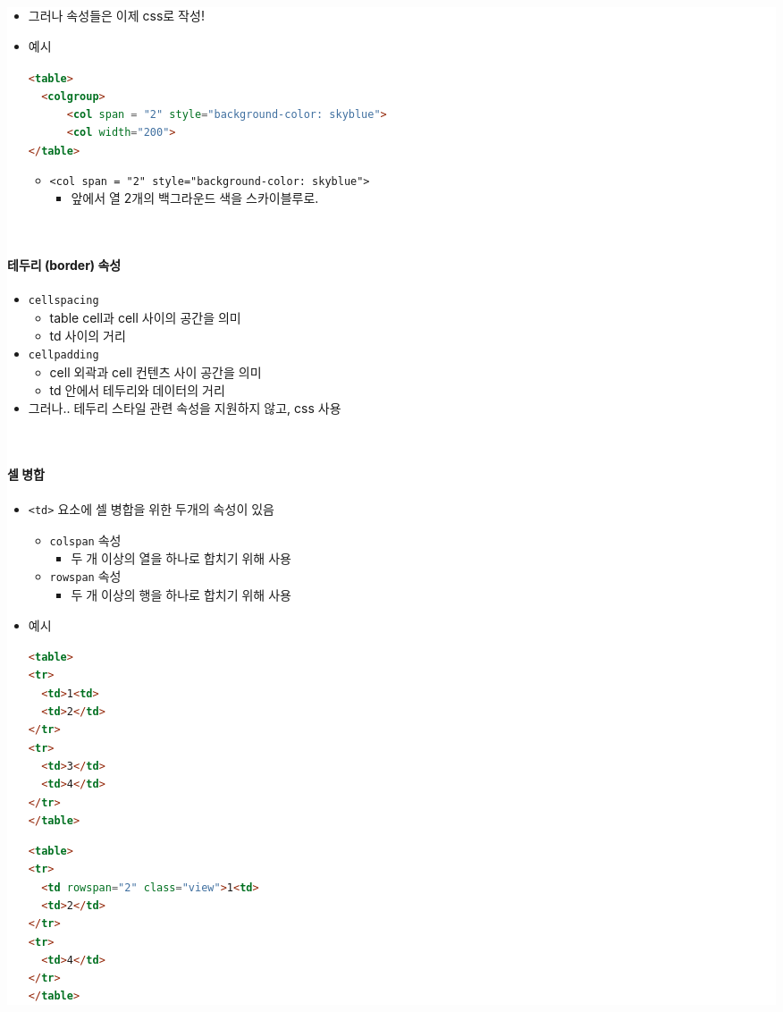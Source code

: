 * 그러나 속성들은 이제 css로 작성!

* 예시

  ```html
  <table>
  	<colgroup>
  		<col span = "2" style="background-color: skyblue">
  		<col width="200">
  </table>
  ```
  * `<col span = "2" style="background-color: skyblue">`
    * 앞에서 열 2개의 백그라운드 색을 스카이블루로.

<br>

#### 테두리 (border) 속성

* `cellspacing`
  * table cell과 cell 사이의 공간을 의미
  * td 사이의 거리
* `cellpadding`
  * cell 외곽과 cell 컨텐츠 사이 공간을 의미
  * td 안에서 테두리와 데이터의 거리
* 그러나.. 테두리 스타일 관련 속성을 지원하지 않고, css 사용

<br>

#### 셀 병합

* `<td>` 요소에 셀 병합을 위한 두개의 속성이 있음
  * `colspan` 속성
    * 두 개 이상의 열을 하나로 합치기 위해 사용
  * `rowspan` 속성
    * 두 개 이상의 행을 하나로 합치기 위해 사용

* 예시

  ```html
  <table>
  <tr>
  	<td>1<td>
  	<td>2</td>
  </tr>
  <tr>
  	<td>3</td>
  	<td>4</td>
  </tr>
  </table>
  ```

  ```html
  <table>
  <tr>
  	<td rowspan="2" class="view">1<td>
  	<td>2</td>
  </tr>
  <tr>
  	<td>4</td>
  </tr>
  </table>
  ```
